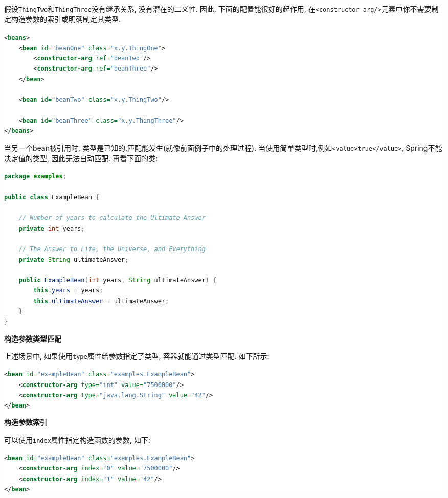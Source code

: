假设`ThingTwo`和`ThingThree`没有继承关系, 没有潜在的二义性. 因此, 下面的配置能很好的起作用, 在`<constructor-arg/>`元素中你不需要制定构造参数的索引或明确制定其类型.

```xml
<beans>
    <bean id="beanOne" class="x.y.ThingOne">
        <constructor-arg ref="beanTwo"/>
        <constructor-arg ref="beanThree"/>
    </bean>

    <bean id="beanTwo" class="x.y.ThingTwo"/>

    <bean id="beanThree" class="x.y.ThingThree"/>
</beans>
```

当另一个bean被引用时, 类型是已知的,匹配能发生(就像前面例子中的处理过程). 当使用简单类型时,例如`<value>true</value>`, Spring不能决定值的类型, 因此无法自动匹配. 再看下面的类:

```java
package examples;

public class ExampleBean {

    // Number of years to calculate the Ultimate Answer
    private int years;

    // The Answer to Life, the Universe, and Everything
    private String ultimateAnswer;

    public ExampleBean(int years, String ultimateAnswer) {
        this.years = years;
        this.ultimateAnswer = ultimateAnswer;
    }
}
```

**构造参数类型匹配**

上述场景中, 如果使用`type`属性给参数指定了类型, 容器就能通过类型匹配. 如下所示:

``` xml
<bean id="exampleBean" class="examples.ExampleBean">
    <constructor-arg type="int" value="7500000"/>
    <constructor-arg type="java.lang.String" value="42"/>
</bean>
```

**构造参数索引**

可以使用`index`属性指定构造函数的参数, 如下:

```xml
<bean id="exampleBean" class="examples.ExampleBean">
    <constructor-arg index="0" value="7500000"/>
    <constructor-arg index="1" value="42"/>
</bean>
```

